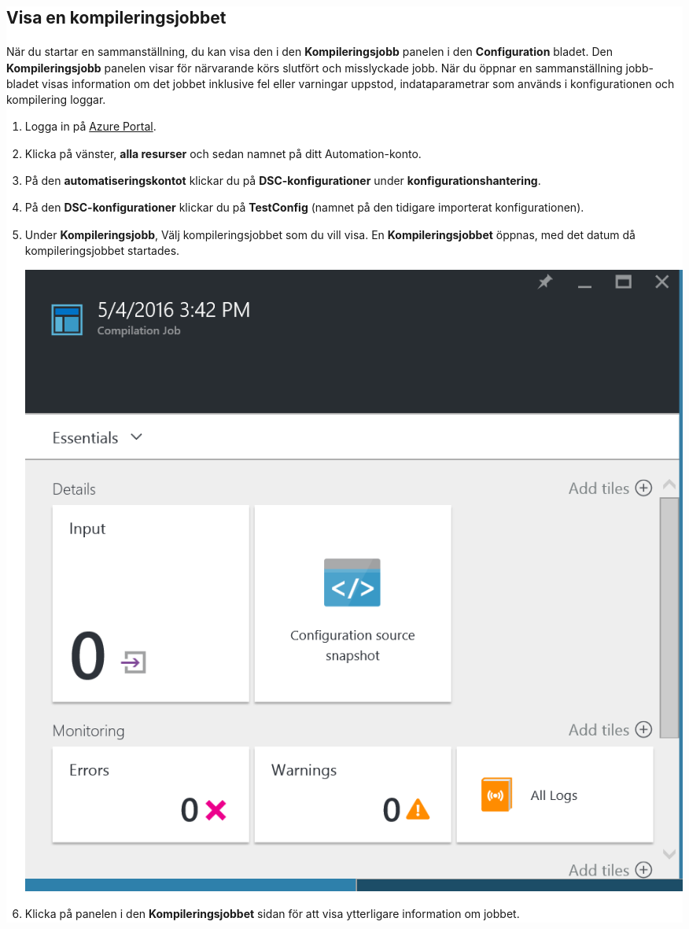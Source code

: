 ## <a name="viewing-a-compilation-job"></a>Visa en kompileringsjobbet
När du startar en sammanställning, du kan visa den i den **Kompileringsjobb** panelen i den **Configuration** bladet. Den **Kompileringsjobb** panelen visar för närvarande körs slutfört och misslyckade jobb. När du öppnar en sammanställning jobb-bladet visas information om det jobbet inklusive fel eller varningar uppstod, indataparametrar som används i konfigurationen och kompilering loggar.

1. Logga in på [Azure Portal](https://portal.azure.com).
2. Klicka på vänster, **alla resurser** och sedan namnet på ditt Automation-konto.
3. På den **automatiseringskontot** klickar du på **DSC-konfigurationer** under **konfigurationshantering**.
4. På den **DSC-konfigurationer** klickar du på **TestConfig** (namnet på den tidigare importerat konfigurationen).
5. Under **Kompileringsjobb**, Välj kompileringsjobbet som du vill visa. En **Kompileringsjobbet** öppnas, med det datum då kompileringsjobbet startades.
   
    ![Skärmbild av sidan Kompileringsjobbet](./media/automation-dsc-getting-started/CompilationJob.png)
6. Klicka på panelen i den **Kompileringsjobbet** sidan för att visa ytterligare information om jobbet.
